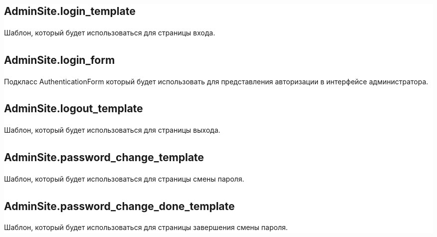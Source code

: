 ## AdminSite.login_template
Шаблон, который будет использоваться для страницы входа.

## AdminSite.login_form
Подкласс AuthenticationForm который будет использовать для представления авторизации в интерфейсе администратора.

## AdminSite.logout_template
Шаблон, который будет использоваться для страницы выхода.

## AdminSite.password_change_template
Шаблон, который будет использоваться для страницы смены пароля.

## AdminSite.password_change_done_template
Шаблон, который будет использоваться для страницы завершения смены пароля.


